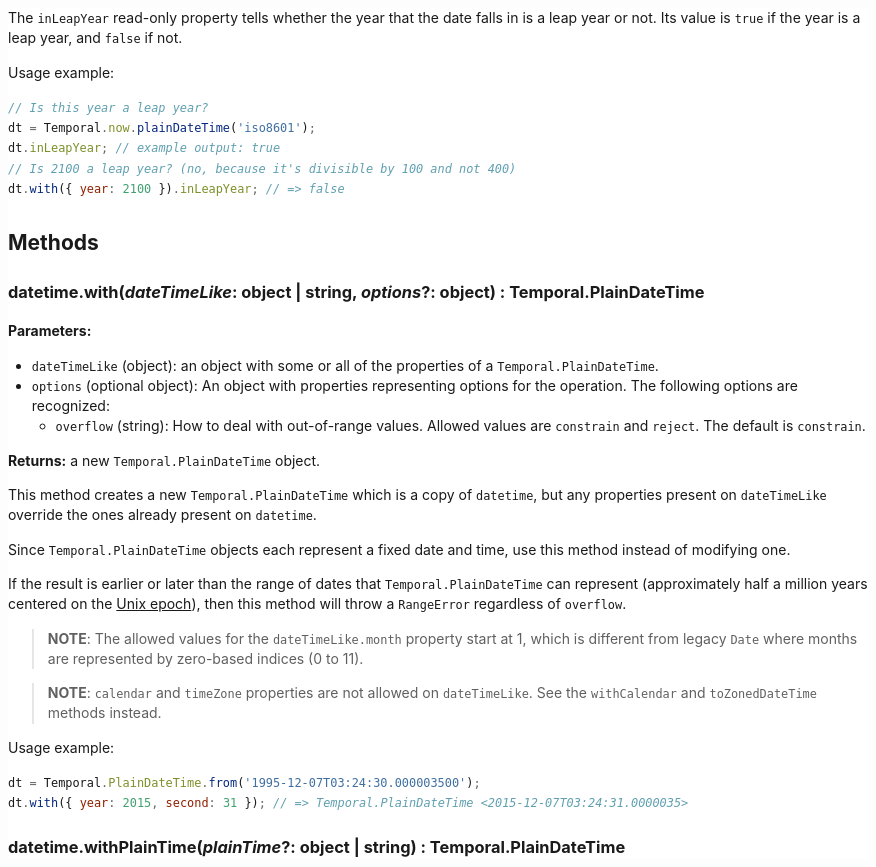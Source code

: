The `inLeapYear` read-only property tells whether the year that the date falls in is a leap year or not.
Its value is `true` if the year is a leap year, and `false` if not.

Usage example:

```javascript
// Is this year a leap year?
dt = Temporal.now.plainDateTime('iso8601');
dt.inLeapYear; // example output: true
// Is 2100 a leap year? (no, because it's divisible by 100 and not 400)
dt.with({ year: 2100 }).inLeapYear; // => false
```

## Methods

### datetime.**with**(_dateTimeLike_: object | string, _options_?: object) : Temporal.PlainDateTime

**Parameters:**

- `dateTimeLike` (object): an object with some or all of the properties of a `Temporal.PlainDateTime`.
- `options` (optional object): An object with properties representing options for the operation.
  The following options are recognized:
  - `overflow` (string): How to deal with out-of-range values.
    Allowed values are `constrain` and `reject`.
    The default is `constrain`.

**Returns:** a new `Temporal.PlainDateTime` object.

This method creates a new `Temporal.PlainDateTime` which is a copy of `datetime`, but any properties present on `dateTimeLike` override the ones already present on `datetime`.

Since `Temporal.PlainDateTime` objects each represent a fixed date and time, use this method instead of modifying one.

If the result is earlier or later than the range of dates that `Temporal.PlainDateTime` can represent (approximately half a million years centered on the [Unix epoch](https://en.wikipedia.org/wiki/Unix_time)), then this method will throw a `RangeError` regardless of `overflow`.

> **NOTE**: The allowed values for the `dateTimeLike.month` property start at 1, which is different from legacy `Date` where months are represented by zero-based indices (0 to 11).

> **NOTE**: `calendar` and `timeZone` properties are not allowed on `dateTimeLike`.
> See the `withCalendar` and `toZonedDateTime` methods instead.

Usage example:

```javascript
dt = Temporal.PlainDateTime.from('1995-12-07T03:24:30.000003500');
dt.with({ year: 2015, second: 31 }); // => Temporal.PlainDateTime <2015-12-07T03:24:31.0000035>
```

### datetime.**withPlainTime**(_plainTime_?: object | string) : Temporal.PlainDateTime
